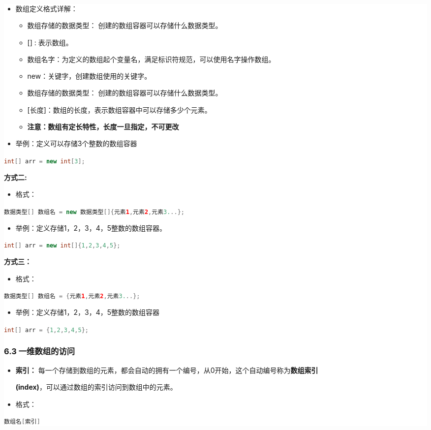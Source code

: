 - 数组定义格式详解： 

  - 数组存储的数据类型： 创建的数组容器可以存储什么数据类型。 

  - [] : 表示数组。 

  - 数组名字：为定义的数组起个变量名，满足标识符规范，可以使用名字操作数组。 

  - new：关键字，创建数组使用的关键字。 

  - 数组存储的数据类型： 创建的数组容器可以存储什么数据类型。 

  - [长度]：数组的长度，表示数组容器中可以存储多少个元素。 
  - **注意：数组有定长特性，长度一旦指定，不可更改**

- 举例：定义可以存储3个整数的数组容器

```java
int[] arr = new int[3];
```



**方式二:**

- 格式：

```java
数据类型[] 数组名 = new 数据类型[]{元素1,元素2,元素3...};
```

- 举例：定义存储1，2，3，4，5整数的数组容器。

```java
int[] arr = new int[]{1,2,3,4,5};
```



**方式三：**

- 格式：

```java
数据类型[] 数组名 = {元素1,元素2,元素3...};
```

- 举例：定义存储1，2，3，4，5整数的数组容器 

```java
int[] arr = {1,2,3,4,5};
```



### 6.3 一维**数组的访问** 

- **索引：** 每一个存储到数组的元素，都会自动的拥有一个编号，从0开始，这个自动编号称为**数组索引** 

  **(index)**，可以通过数组的索引访问到数组中的元素。

- 格式：

```java
数组名[索引]
```
